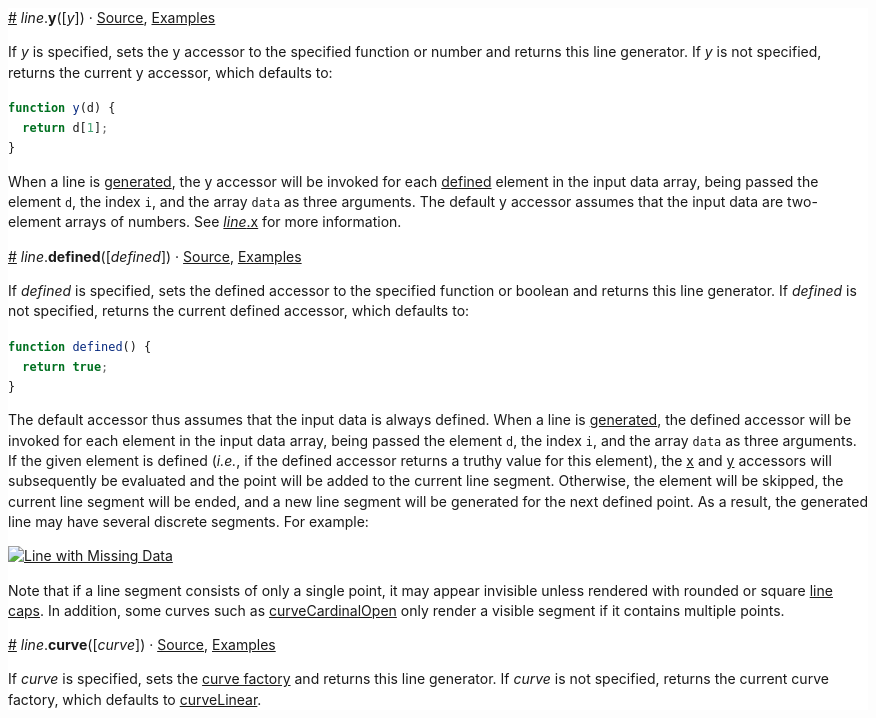 ```js
```

<a name="line_y" href="#line_y">#</a> <i>line</i>.<b>y</b>([<i>y</i>]) · [Source](https://github.com/d3/d3-shape/blob/main/src/line.js), [Examples](https://observablehq.com/@d3/d3-line)

If *y* is specified, sets the y accessor to the specified function or number and returns this line generator. If *y* is not specified, returns the current y accessor, which defaults to:

```js
function y(d) {
  return d[1];
}
```

When a line is [generated](README.md##_line), the y accessor will be invoked for each [defined](README.md.md##line_defined) element in the input data array, being passed the element `d`, the index `i`, and the array `data` as three arguments. The default y accessor assumes that the input data are two-element arrays of numbers. See [*line*.x](README.md.md.md.md##line_x) for more information.

<a name="line_defined" href="#line_defined">#</a> <i>line</i>.<b>defined</b>([<i>defined</i>]) · [Source](https://github.com/d3/d3-shape/blob/main/src/line.js), [Examples](https://observablehq.com/@d3/d3-line)

If *defined* is specified, sets the defined accessor to the specified function or boolean and returns this line generator. If *defined* is not specified, returns the current defined accessor, which defaults to:

```js
function defined() {
  return true;
}
```

The default accessor thus assumes that the input data is always defined. When a line is [generated](README.md##_line), the defined accessor will be invoked for each element in the input data array, being passed the element `d`, the index `i`, and the array `data` as three arguments. If the given element is defined (*i.e.*, if the defined accessor returns a truthy value for this element), the [x](#line_x) and [y](#line_y) accessors will subsequently be evaluated and the point will be added to the current line segment. Otherwise, the element will be skipped, the current line segment will be ended, and a new line segment will be generated for the next defined point. As a result, the generated line may have several discrete segments. For example:

[<img src="./img/line-defined.png" width="480" height="250" alt="Line with Missing Data">](https://observablehq.com/@d3/line-with-missing-data)

Note that if a line segment consists of only a single point, it may appear invisible unless rendered with rounded or square [line caps](https://developer.mozilla.org/en-US/docs/Web/SVG/Attribute/stroke-linecap). In addition, some curves such as [curveCardinalOpen](README.md##curveCardinalOpen) only render a visible segment if it contains multiple points.

<a name="line_curve" href="#line_curve">#</a> <i>line</i>.<b>curve</b>([<i>curve</i>]) · [Source](https://github.com/d3/d3-shape/blob/main/src/line.js), [Examples](https://observablehq.com/@d3/d3-line)

If *curve* is specified, sets the [curve factory](README.md.md##curves) and returns this line generator. If *curve* is not specified, returns the current curve factory, which defaults to [curveLinear](README.md##curveLinear).
